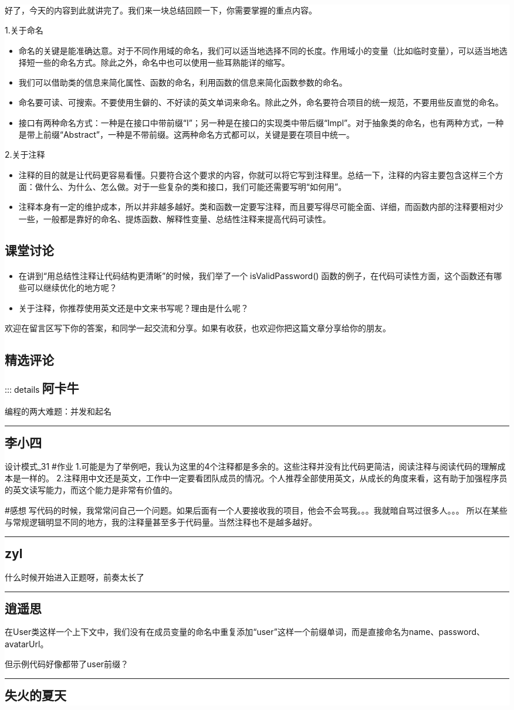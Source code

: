 好了，今天的内容到此就讲完了。我们来一块总结回顾一下，你需要掌握的重点内容。

1.关于命名

- 命名的关键是能准确达意。对于不同作用域的命名，我们可以适当地选择不同的长度。作用域小的变量（比如临时变量），可以适当地选择短一些的命名方式。除此之外，命名中也可以使用一些耳熟能详的缩写。

- 我们可以借助类的信息来简化属性、函数的命名，利用函数的信息来简化函数参数的命名。

- 命名要可读、可搜索。不要使用生僻的、不好读的英文单词来命名。除此之外，命名要符合项目的统一规范，不要用些反直觉的命名。

- 接口有两种命名方式：一种是在接口中带前缀“I”；另一种是在接口的实现类中带后缀“Impl”。对于抽象类的命名，也有两种方式，一种是带上前缀“Abstract”，一种是不带前缀。这两种命名方式都可以，关键是要在项目中统一。

2.关于注释

- 注释的目的就是让代码更容易看懂。只要符合这个要求的内容，你就可以将它写到注释里。总结一下，注释的内容主要包含这样三个方面：做什么、为什么、怎么做。对于一些复杂的类和接口，我们可能还需要写明“如何用”。

- 注释本身有一定的维护成本，所以并非越多越好。类和函数一定要写注释，而且要写得尽可能全面、详细，而函数内部的注释要相对少一些，一般都是靠好的命名、提炼函数、解释性变量、总结性注释来提高代码可读性。

## 课堂讨论

- 在讲到“用总结性注释让代码结构更清晰”的时候，我们举了一个 isValidPassword() 函数的例子，在代码可读性方面，这个函数还有哪些可以继续优化的地方呢？

- 关于注释，你推荐使用英文还是中文来书写呢？理由是什么呢？

欢迎在留言区写下你的答案，和同学一起交流和分享。如果有收获，也欢迎你把这篇文章分享给你的朋友。

精选评论 
 ------- 
 ::: details 
<a style='font-size:1.5em;font-weight:bold'>阿卡牛</a> 

编程的两大难题：并发和起名

 ----- 
<a style='font-size:1.5em;font-weight:bold'>李小四</a> 

设计模式_31
#作业
1.可能是为了举例吧，我认为这里的4个注释都是多余的。这些注释并没有比代码更简洁，阅读注释与阅读代码的理解成本是一样的。
2.注释用中文还是英文，工作中一定要看团队成员的情况。个人推荐全部使用英文，从成长的角度来看，这有助于加强程序员的英文读写能力，而这个能力是非常有价值的。

#感想
写代码的时候，我常常问自己一个问题。如果后面有一个人要接收我的项目，他会不会骂我。。。我就暗自骂过很多人。。。
所以在某些与常规逻辑明显不同的地方，我的注释量甚至多于代码量。当然注释也不是越多越好。

 ----- 
<a style='font-size:1.5em;font-weight:bold'>zyl</a> 

什么时候开始进入正题呀，前奏太长了

 ----- 
<a style='font-size:1.5em;font-weight:bold'>逍遥思</a> 

在User类这样一个上下文中，我们没有在成员变量的命名中重复添加“user”这样一个前缀单词，而是直接命名为name、password、avatarUrl。

但示例代码好像都带了user前缀？

 ----- 
<a style='font-size:1.5em;font-weight:bold'>失火的夏天</a> 
